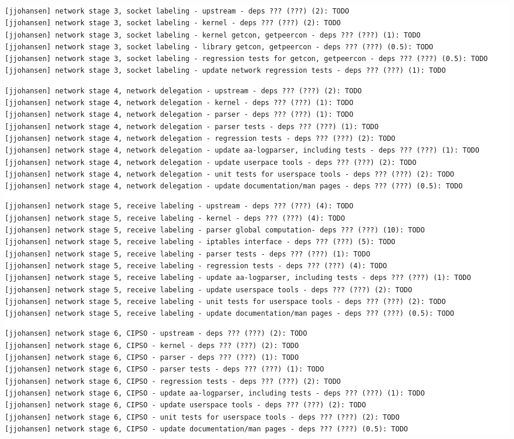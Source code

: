 ```
[jjohansen] network stage 3, socket labeling - upstream - deps ??? (???) (2): TODO
[jjohansen] network stage 3, socket labeling - kernel - deps ??? (???) (2): TODO
[jjohansen] network stage 3, socket labeling - kernel getcon, getpeercon - deps ??? (???) (1): TODO
[jjohansen] network stage 3, socket labeling - library getcon, getpeercon - deps ??? (???) (0.5): TODO
[jjohansen] network stage 3, socket labeling - regression tests for getcon, getpeercon - deps ??? (???) (0.5): TODO
[jjohansen] network stage 3, socket labeling - update network regression tests - deps ??? (???) (1): TODO
```

```
[jjohansen] network stage 4, network delegation - upstream - deps ??? (???) (2): TODO
[jjohansen] network stage 4, network delegation - kernel - deps ??? (???) (1): TODO
[jjohansen] network stage 4, network delegation - parser - deps ??? (???) (1): TODO
[jjohansen] network stage 4, network delegation - parser tests - deps ??? (???) (1): TODO
[jjohansen] network stage 4, network delegation - regression tests - deps ??? (???) (2): TODO
[jjohansen] network stage 4, network delegation - update aa-logparser, including tests - deps ??? (???) (1): TODO
[jjohansen] network stage 4, network delegation - update userpace tools - deps ??? (???) (2): TODO
[jjohansen] network stage 4, network delegation - unit tests for userspace tools - deps ??? (???) (2): TODO
[jjohansen] network stage 4, network delegation - update documentation/man pages - deps ??? (???) (0.5): TODO
```

```
[jjohansen] network stage 5, receive labeling - upstream - deps ??? (???) (4): TODO
[jjohansen] network stage 5, receive labeling - kernel - deps ??? (???) (4): TODO
[jjohansen] network stage 5, receive labeling - parser global computation- deps ??? (???) (10): TODO
[jjohansen] network stage 5, receive labeling - iptables interface - deps ??? (???) (5): TODO
[jjohansen] network stage 5, receive labeling - parser tests - deps ??? (???) (1): TODO
[jjohansen] network stage 5, receive labeling - regression tests - deps ??? (???) (4): TODO
[jjohansen] network stage 5, receive labeling - update aa-logparser, including tests - deps ??? (???) (1): TODO
[jjohansen] network stage 5, receive labeling - update userspace tools - deps ??? (???) (2): TODO
[jjohansen] network stage 5, receive labeling - unit tests for userspace tools - deps ??? (???) (2): TODO
[jjohansen] network stage 5, receive labeling - update documentation/man pages - deps ??? (???) (0.5): TODO
```

```
[jjohansen] network stage 6, CIPSO - upstream - deps ??? (???) (2): TODO
[jjohansen] network stage 6, CIPSO - kernel - deps ??? (???) (2): TODO
[jjohansen] network stage 6, CIPSO - parser - deps ??? (???) (1): TODO
[jjohansen] network stage 6, CIPSO - parser tests - deps ??? (???) (1): TODO
[jjohansen] network stage 6, CIPSO - regression tests - deps ??? (???) (2): TODO
[jjohansen] network stage 6, CIPSO - update aa-logparser, including tests - deps ??? (???) (1): TODO
[jjohansen] network stage 6, CIPSO - update userspace tools - deps ??? (???) (2): TODO
[jjohansen] network stage 6, CIPSO - unit tests for userspace tools - deps ??? (???) (2): TODO
[jjohansen] network stage 6, CIPSO - update documentation/man pages - deps ??? (???) (0.5): TODO
```

